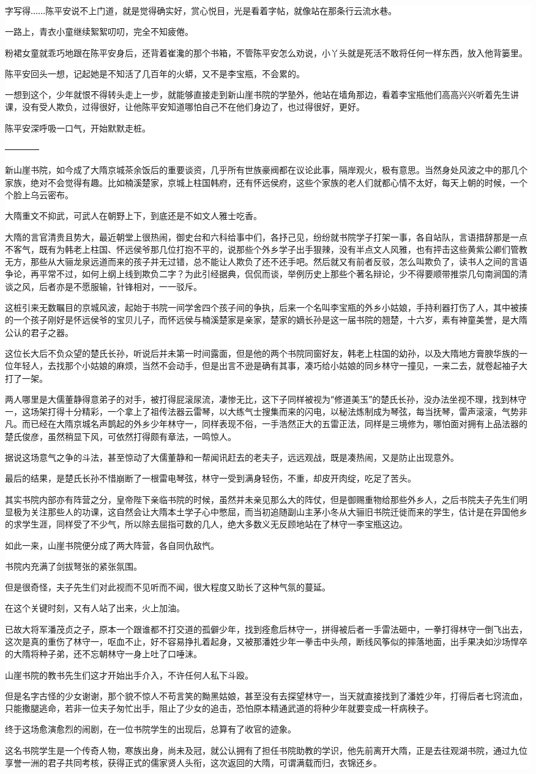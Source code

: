    字写得……陈平安说不上门道，就是觉得确实好，赏心悦目，光是看着字帖，就像站在那条行云流水巷。

   一路上，青衣小童继续絮絮叨叨，完全不知疲倦。

   粉裙女童就乖巧地跟在陈平安身后，还背着崔瀺的那个书箱，不管陈平安怎么劝说，小丫头就是死活不敢将任何一样东西，放入他背篓里。

   陈平安回头一想，记起她是不知活了几百年的火蟒，又不是李宝瓶，不会累的。

   一想到这个，少年就恨不得转头走上一步，就能够直接走到新山崖书院的学塾外，他站在墙角那边，看着李宝瓶他们高高兴兴听着先生讲课，没有受人欺负，过得很好，让他陈平安知道哪怕自己不在他们身边了，也过得很好，更好。

   陈平安深呼吸一口气，开始默默走桩。

   ————

   新山崖书院，如今成了大隋京城茶余饭后的重要谈资，几乎所有世族豪阀都在议论此事，隔岸观火，极有意思。当然身处风波之中的那几个家族，绝对不会觉得有趣。比如楠溪楚家，京城上柱国韩府，还有怀远侯府，这些个家族的老人们就都心情不太好，每天上朝的时候，一个个脸上乌云密布。

   大隋重文不抑武，可武人在朝野上下，到底还是不如文人雅士吃香。

   大隋的言官清贵且势大，最近朝堂上很热闹，御史台和六科给事中们，各抒己见，纷纷就书院学子打架一事，各自站队，言语措辞那是一点不客气，既有为韩老上柱国、怀远侯爷那几位打抱不平的，说那些个外乡学子出手狠辣，没有半点文人风雅，也有抨击这些黄紫公卿们管教无方，那些从大骊龙泉远道而来的孩子并无过错，总不能让人欺负了还不还手吧。然后就又有前者反驳，怎么叫欺负了，读书人之间的言语争论，再平常不过，如何上纲上线到欺负二字？为此引经据典，侃侃而谈，举例历史上那些个著名辩论，少不得要顺带推崇几句南涧国的清谈之风，后者亦是不愿服输，针锋相对，一一驳斥。

   这桩引来无数瞩目的京城风波，起始于书院一间学舍四个孩子间的争执，后来一个名叫李宝瓶的外乡小姑娘，手持利器打伤了人，其中被揍的一个孩子刚好是怀远侯爷的宝贝儿子，而怀远侯与楠溪楚家是亲家，楚家的嫡长孙是这一届书院的翘楚，十六岁，素有神童美誉，是大隋公认的君子之器。

   这位长大后不负众望的楚氏长孙，听说后并未第一时间露面，但是他的两个书院同窗好友，韩老上柱国的幼孙，以及大隋地方膏腴华族的一位年轻人，去找那个小姑娘的麻烦，当然不会动手，但是出言不逊是确有其事，凑巧给小姑娘的同乡林守一撞见，一来二去，就卷起袖子大打了一架。

   两人哪里是大儒董静得意弟子的对手，被打得屁滚尿流，凄惨无比，这下子同样被视为“修道美玉”的楚氏长孙，没办法坐视不理，找到林守一，这场架打得十分精彩，一个拿上了祖传法器云雷琴，以大练气士搜集而来的闪电，以秘法炼制成为琴弦，每当抚琴，雷声滚滚，气势非凡。而已经在大隋京城名声鹊起的外乡少年林守一，同样表现不俗，一手浩然正大的五雷正法，同样是三境修为，哪怕面对拥有上品法器的楚氏俊彦，虽然稍显下风，可依然打得颇有章法，一鸣惊人。

   据说这场意气之争的斗法，甚至惊动了大儒董静和一帮闻讯赶去的老夫子，远远观战，既是凑热闹，又是防止出现意外。

   最后的结果，是楚氏长孙不惜崩断了一根雷电琴弦，林守一受到满身轻伤，不重，却皮开肉绽，吃足了苦头。

   其实书院内部亦有阵营之分，皇帝陛下亲临书院的时候，虽然并未亲见那么大的阵仗，但是御赐重物给那些外乡人，之后书院夫子先生们明显极为关注那些人的功课，这自然会让大隋本土学子心中憋屈，而当初追随副山主茅小冬从大骊旧书院迁徙而来的学生，估计是在异国他乡的求学生涯，同样受了不少气，所以除去屈指可数的几人，绝大多数义无反顾地站在了林守一李宝瓶这边。

   如此一来，山崖书院便分成了两大阵营，各自同仇敌忾。

   书院内充满了剑拔弩张的紧张氛围。

   但是很奇怪，夫子先生们对此视而不见听而不闻，很大程度又助长了这种气氛的蔓延。

   在这个关键时刻，又有人站了出来，火上加油。

   已故大将军潘茂贞之子，原本一个跟谁都不打交道的孤僻少年，找到痊愈后林守一，拼得被后者一手雷法砸中，一拳打得林守一倒飞出去，这次是真的重伤了林守一，呕血不止，好不容易挣扎着起身，又被那潘姓少年一拳击中头颅，断线风筝似的摔落地面，出手果决如沙场悍卒的大隋将种子弟，还不忘朝林守一身上吐了口唾沫。

   山崖书院的教书先生们这才开始出手介入，不许任何人私下斗殴。

   但是名字古怪的少女谢谢，那个貌不惊人不苟言笑的黝黑姑娘，甚至没有去探望林守一，当天就直接找到了潘姓少年，打得后者七窍流血，只能撒腿逃命，若非一位夫子匆忙出手，阻止了少女的追击，恐怕原本精通武道的将种少年就要变成一杆病秧子。

   终于这场愈演愈烈的闹剧，在一位书院学生的出现后，总算有了收官的迹象。

   这名书院学生是一个传奇人物，寒族出身，尚未及冠，就公认拥有了担任书院助教的学识，他先前离开大隋，正是去往观湖书院，通过九位享誉一洲的君子共同考核，获得正式的儒家贤人头衔，这次返回的大隋，可谓满载而归，衣锦还乡。
